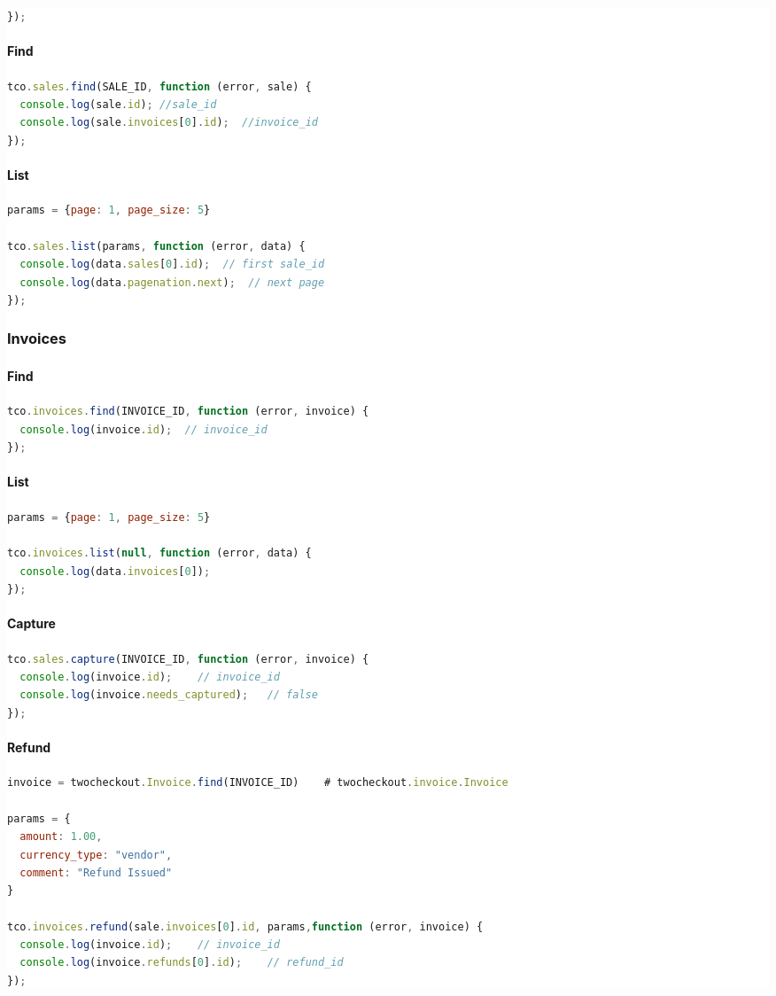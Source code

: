 ```js
});
```

#### Find

```js
tco.sales.find(SALE_ID, function (error, sale) {
  console.log(sale.id); //sale_id
  console.log(sale.invoices[0].id);  //invoice_id
});
```

#### List

```js
params = {page: 1, page_size: 5}

tco.sales.list(params, function (error, data) {
  console.log(data.sales[0].id);  // first sale_id
  console.log(data.pagenation.next);  // next page
});
```


### Invoices

#### Find

```js
tco.invoices.find(INVOICE_ID, function (error, invoice) {
  console.log(invoice.id);  // invoice_id
});
```

#### List

```js
params = {page: 1, page_size: 5}

tco.invoices.list(null, function (error, data) {
  console.log(data.invoices[0]);
});
```

#### Capture

```js
tco.sales.capture(INVOICE_ID, function (error, invoice) {
  console.log(invoice.id);    // invoice_id
  console.log(invoice.needs_captured);   // false
});
```

#### Refund

```js
invoice = twocheckout.Invoice.find(INVOICE_ID)    # twocheckout.invoice.Invoice

params = {
  amount: 1.00,
  currency_type: "vendor",
  comment: "Refund Issued"
}

tco.invoices.refund(sale.invoices[0].id, params,function (error, invoice) {
  console.log(invoice.id);    // invoice_id
  console.log(invoice.refunds[0].id);    // refund_id
});
```